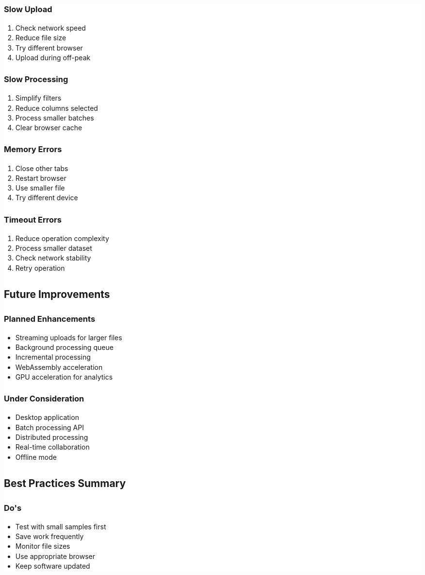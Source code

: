 ### Slow Upload
1. Check network speed
2. Reduce file size
3. Try different browser
4. Upload during off-peak

### Slow Processing
1. Simplify filters
2. Reduce columns selected
3. Process smaller batches
4. Clear browser cache

### Memory Errors
1. Close other tabs
2. Restart browser
3. Use smaller file
4. Try different device

### Timeout Errors
1. Reduce operation complexity
2. Process smaller dataset
3. Check network stability
4. Retry operation

## Future Improvements

### Planned Enhancements
- Streaming uploads for larger files
- Background processing queue
- Incremental processing
- WebAssembly acceleration
- GPU acceleration for analytics

### Under Consideration
- Desktop application
- Batch processing API
- Distributed processing
- Real-time collaboration
- Offline mode

## Best Practices Summary

### Do's
- Test with small samples first
- Save work frequently
- Monitor file sizes
- Use appropriate browser
- Keep software updated
